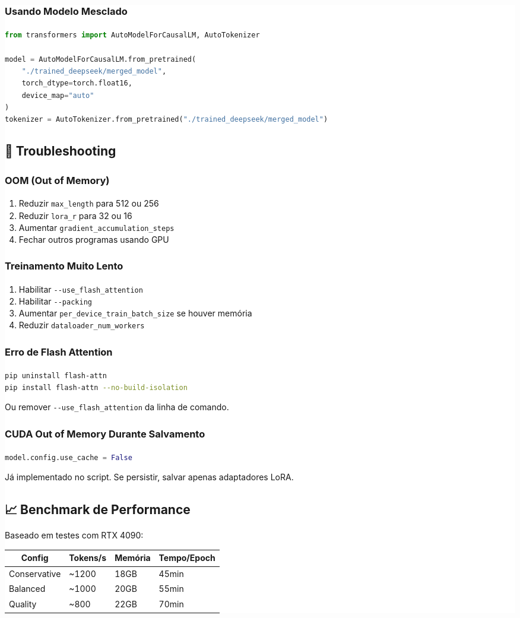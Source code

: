 ### Usando Modelo Mesclado
```python
from transformers import AutoModelForCausalLM, AutoTokenizer

model = AutoModelForCausalLM.from_pretrained(
    "./trained_deepseek/merged_model",
    torch_dtype=torch.float16,
    device_map="auto"
)
tokenizer = AutoTokenizer.from_pretrained("./trained_deepseek/merged_model")
```

## 🐛 Troubleshooting

### OOM (Out of Memory)
1. Reduzir `max_length` para 512 ou 256
2. Reduzir `lora_r` para 32 ou 16
3. Aumentar `gradient_accumulation_steps`
4. Fechar outros programas usando GPU

### Treinamento Muito Lento
1. Habilitar `--use_flash_attention`
2. Habilitar `--packing`
3. Aumentar `per_device_train_batch_size` se houver memória
4. Reduzir `dataloader_num_workers`

### Erro de Flash Attention
```bash
pip uninstall flash-attn
pip install flash-attn --no-build-isolation
```
Ou remover `--use_flash_attention` da linha de comando.

### CUDA Out of Memory Durante Salvamento
```python
model.config.use_cache = False
```
Já implementado no script. Se persistir, salvar apenas adaptadores LoRA.

## 📈 Benchmark de Performance

Baseado em testes com RTX 4090:

| Config | Tokens/s | Memória | Tempo/Epoch |
|--------|----------|---------|-------------|
| Conservative | ~1200 | 18GB | 45min |
| Balanced | ~1000 | 20GB | 55min |
| Quality | ~800 | 22GB | 70min |
